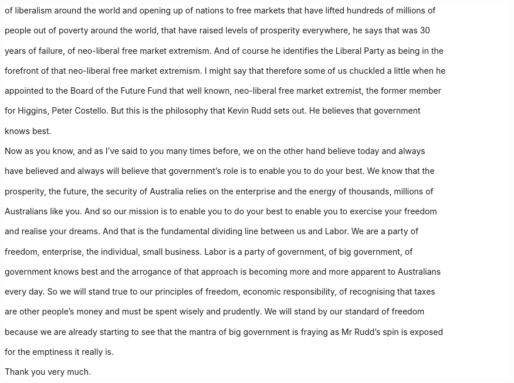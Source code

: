  of liberalism around the world and opening up of nations to free markets that have lifted hundreds of millions of 

 people out of poverty around the world, that have raised levels of prosperity everywhere, he says that was 30 

 years of failure, of neo-liberal free market extremism. And of course he identifies the Liberal Party as being in the 

 forefront of that neo-liberal free market extremism. I might say that therefore some of us chuckled a little when he 

 appointed to the Board of the Future Fund that well known, neo-liberal free market extremist, the former member 

 for Higgins, Peter Costello. But this is the philosophy that Kevin Rudd sets out. He believes that government 

 knows best.  

 Now as you know, and as I’ve said to you many times before, we on the other hand believe today and always 

 have believed and always will believe that government’s role is to enable you to do your best. We know that the 

 prosperity, the future, the security of Australia relies on the enterprise and the energy of thousands, millions of 

 Australians like you. And so our mission is to enable you to do your best to enable you to exercise your freedom 

 and realise your dreams. And that is the fundamental dividing line between us and Labor. We are a party of 

 freedom, enterprise, the individual, small business. Labor is a party of government, of big government, of 

 government knows best and the arrogance of that approach is becoming more and more apparent to Australians 

 every day. So we will stand true to our principles of freedom, economic responsibility, of recognising that taxes 

 are other people’s money and must be spent wisely and prudently. We will stand by our standard of freedom 

 because we are already starting to see that the mantra of big government is fraying as Mr Rudd’s spin is exposed 

 for the emptiness it really is.  

 Thank you very much.    

